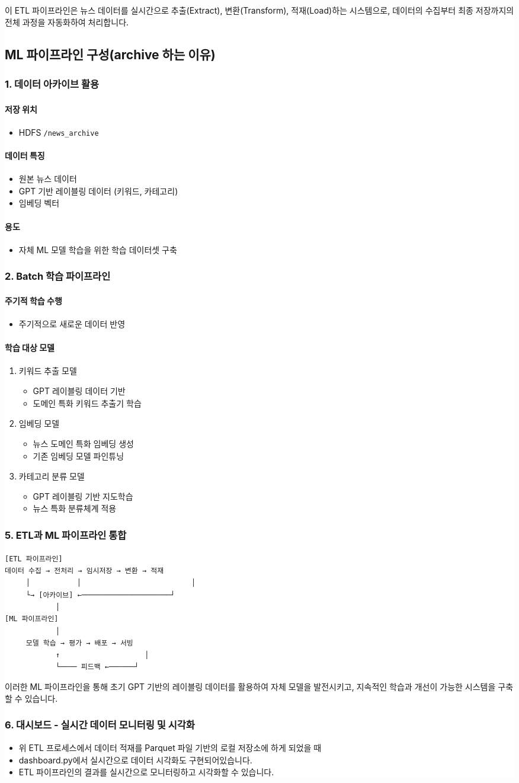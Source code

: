 이 ETL 파이프라인은 뉴스 데이터를 실시간으로 추출(Extract), 변환(Transform), 적재(Load)하는 시스템으로, 데이터의 수집부터 최종 저장까지의 전체 과정을 자동화하여 처리합니다.

## ML 파이프라인 구성(archive 하는 이유)

### 1. 데이터 아카이브 활용

#### 저장 위치

- HDFS `/news_archive`

#### 데이터 특징

- 원본 뉴스 데이터
- GPT 기반 레이블링 데이터 (키워드, 카테고리)
- 임베딩 벡터

#### 용도

- 자체 ML 모델 학습을 위한 학습 데이터셋 구축

### 2. Batch 학습 파이프라인

#### 주기적 학습 수행

- 주기적으로 새로운 데이터 반영

#### 학습 대상 모델

1. 키워드 추출 모델

   - GPT 레이블링 데이터 기반
   - 도메인 특화 키워드 추출기 학습

2. 임베딩 모델

   - 뉴스 도메인 특화 임베딩 생성
   - 기존 임베딩 모델 파인튜닝

3. 카테고리 분류 모델
   - GPT 레이블링 기반 지도학습
   - 뉴스 특화 분류체계 적용

### 5. ETL과 ML 파이프라인 통합

```
[ETL 파이프라인]
데이터 수집 → 전처리 → 임시저장 → 변환 → 적재
     │           │                          │
     └→ [아카이브] ←─────────────────────┘
            │
[ML 파이프라인]
            │
     모델 학습 → 평가 → 배포 → 서빙
            ↑                    │
            └──── 피드백 ←──────┘
```

이러한 ML 파이프라인을 통해 초기 GPT 기반의 레이블링 데이터를 활용하여 자체 모델을 발전시키고, 지속적인 학습과 개선이 가능한 시스템을 구축할 수 있습니다.

### 6. 대시보드 - 실시간 데이터 모니터링 및 시각화

- 위 ETL 프로세스에서 데이터 적재를 Parquet 파일 기반의 로컬 저장소에 하게 되었을 때
- dashboard.py에서 실시간으로 데이터 시각화도 구현되어있습니다.
- ETL 파이프라인의 결과를 실시간으로 모니터링하고 시각화할 수 있습니다.
